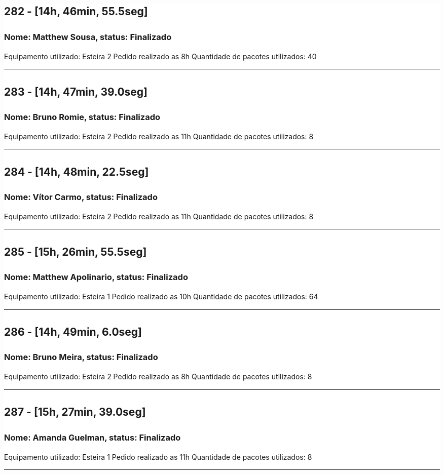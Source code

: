 ## 282 - [14h, 46min, 55.5seg]
### Nome: Matthew Sousa, status: Finalizado
Equipamento utilizado: Esteira 2
Pedido realizado  as 8h
Quantidade de pacotes utilizados: 40
_____________________________________________

## 283 - [14h, 47min, 39.0seg]
### Nome: Bruno Romie, status: Finalizado
Equipamento utilizado: Esteira 2
Pedido realizado  as 11h
Quantidade de pacotes utilizados: 8
_____________________________________________

## 284 - [14h, 48min, 22.5seg]
### Nome: Vítor Carmo, status: Finalizado
Equipamento utilizado: Esteira 2
Pedido realizado  as 11h
Quantidade de pacotes utilizados: 8
_____________________________________________

## 285 - [15h, 26min, 55.5seg]
### Nome: Matthew Apolinario, status: Finalizado
Equipamento utilizado: Esteira 1
Pedido realizado  as 10h
Quantidade de pacotes utilizados: 64
_____________________________________________

## 286 - [14h, 49min, 6.0seg]
### Nome: Bruno Meira, status: Finalizado
Equipamento utilizado: Esteira 2
Pedido realizado  as 8h
Quantidade de pacotes utilizados: 8
_____________________________________________

## 287 - [15h, 27min, 39.0seg]
### Nome: Amanda Guelman, status: Finalizado
Equipamento utilizado: Esteira 1
Pedido realizado  as 11h
Quantidade de pacotes utilizados: 8
_____________________________________________
